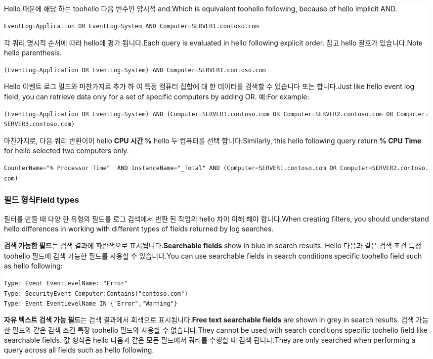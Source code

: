 <span data-ttu-id="ddaf9-170">Hello 때문에 해당 하는 toohello 다음 변수인 암시적 and.</span><span class="sxs-lookup"><span data-stu-id="ddaf9-170">Which is equivalent toohello following, because of hello implicit AND.</span></span>

```
EventLog=Application OR EventLog=System AND Computer=SERVER1.contoso.com
```

<span data-ttu-id="ddaf9-171">각 쿼리 명시적 순서에 따라 hello에 평가 됩니다.</span><span class="sxs-lookup"><span data-stu-id="ddaf9-171">Each query is evaluated in hello following explicit order.</span></span> <span data-ttu-id="ddaf9-172">참고 hello 괄호가 있습니다.</span><span class="sxs-lookup"><span data-stu-id="ddaf9-172">Note hello parenthesis.</span></span>

```
(EventLog=Application OR EventLog=System) AND Computer=SERVER1.contoso.com
```

<span data-ttu-id="ddaf9-173">Hello 이벤트 로그 필드와 마찬가지로 추가 하 여 특정 컴퓨터 집합에 대 한 데이터를 검색할 수 있습니다 또는 합니다.</span><span class="sxs-lookup"><span data-stu-id="ddaf9-173">Just like hello event log field, you can retrieve data only for a set of specific computers by adding OR.</span></span> <span data-ttu-id="ddaf9-174">예:</span><span class="sxs-lookup"><span data-stu-id="ddaf9-174">For example:</span></span>

```
(EventLog=Application OR EventLog=System) AND (Computer=SERVER1.contoso.com OR Computer=SERVER2.contoso.com OR Computer=SERVER3.contoso.com)
```

<span data-ttu-id="ddaf9-175">마찬가지로, 다음 쿼리 반환이이 hello **CPU 시간 %** hello 두 컴퓨터를 선택 합니다.</span><span class="sxs-lookup"><span data-stu-id="ddaf9-175">Similarly, this hello following query return **% CPU Time** for hello selected two computers only.</span></span>

```
CounterName="% Processor Time"  AND InstanceName="_Total" AND (Computer=SERVER1.contoso.com OR Computer=SERVER2.contoso.com)
```

### <a name="field-types"></a><span data-ttu-id="ddaf9-176">필드 형식</span><span class="sxs-lookup"><span data-stu-id="ddaf9-176">Field types</span></span>
<span data-ttu-id="ddaf9-177">필터를 만들 때 다양 한 유형의 필드를 로그 검색에서 반환 된 작업의 hello 차이 이해 해야 합니다.</span><span class="sxs-lookup"><span data-stu-id="ddaf9-177">When creating filters, you should understand hello differences in working with different types of fields returned by log searches.</span></span>

<span data-ttu-id="ddaf9-178">**검색 가능한 필드**는 검색 결과에 파란색으로 표시됩니다.</span><span class="sxs-lookup"><span data-stu-id="ddaf9-178">**Searchable fields** show in blue in search results.</span></span>  <span data-ttu-id="ddaf9-179">Hello 다음과 같은 검색 조건 특정 toohello 필드에 검색 가능한 필드를 사용할 수 있습니다.</span><span class="sxs-lookup"><span data-stu-id="ddaf9-179">You can use searchable fields in search conditions specific toohello field such as hello following:</span></span>

```
Type: Event EventLevelName: "Error"
Type: SecurityEvent Computer:Contains("contoso.com")
Type: Event EventLevelName IN {"Error","Warning"}
```

<span data-ttu-id="ddaf9-180">**자유 텍스트 검색 가능 필드**는 검색 결과에서 회색으로 표시됩니다.</span><span class="sxs-lookup"><span data-stu-id="ddaf9-180">**Free text searchable fields** are shown in grey in search results.</span></span>  <span data-ttu-id="ddaf9-181">검색 가능한 필드와 같은 검색 조건 특정 toohello 필드와 사용할 수 없습니다.</span><span class="sxs-lookup"><span data-stu-id="ddaf9-181">They cannot be used with search conditions specific toohello field like searchable fields.</span></span>  <span data-ttu-id="ddaf9-182">값 형식은 hello 다음과 같은 모든 필드에서 쿼리를 수행할 때 검색 됩니다.</span><span class="sxs-lookup"><span data-stu-id="ddaf9-182">They are only searched when performing a query across all fields such as hello following.</span></span>
